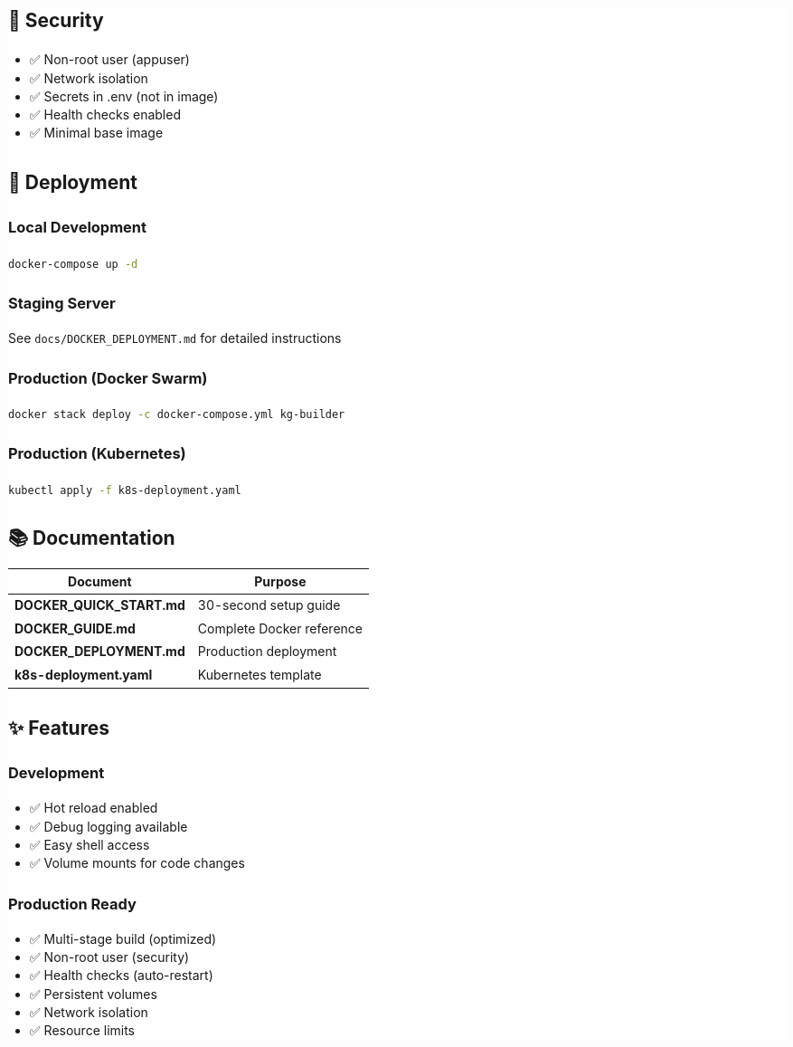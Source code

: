 ## 🔐 Security

- ✅ Non-root user (appuser)
- ✅ Network isolation
- ✅ Secrets in .env (not in image)
- ✅ Health checks enabled
- ✅ Minimal base image

## 🚢 Deployment

### Local Development
```bash
docker-compose up -d
```

### Staging Server
See `docs/DOCKER_DEPLOYMENT.md` for detailed instructions

### Production (Docker Swarm)
```bash
docker stack deploy -c docker-compose.yml kg-builder
```

### Production (Kubernetes)
```bash
kubectl apply -f k8s-deployment.yaml
```

## 📚 Documentation

| Document | Purpose |
|----------|---------|
| **DOCKER_QUICK_START.md** | 30-second setup guide |
| **DOCKER_GUIDE.md** | Complete Docker reference |
| **DOCKER_DEPLOYMENT.md** | Production deployment |
| **k8s-deployment.yaml** | Kubernetes template |

## ✨ Features

### Development
- ✅ Hot reload enabled
- ✅ Debug logging available
- ✅ Easy shell access
- ✅ Volume mounts for code changes

### Production Ready
- ✅ Multi-stage build (optimized)
- ✅ Non-root user (security)
- ✅ Health checks (auto-restart)
- ✅ Persistent volumes
- ✅ Network isolation
- ✅ Resource limits
